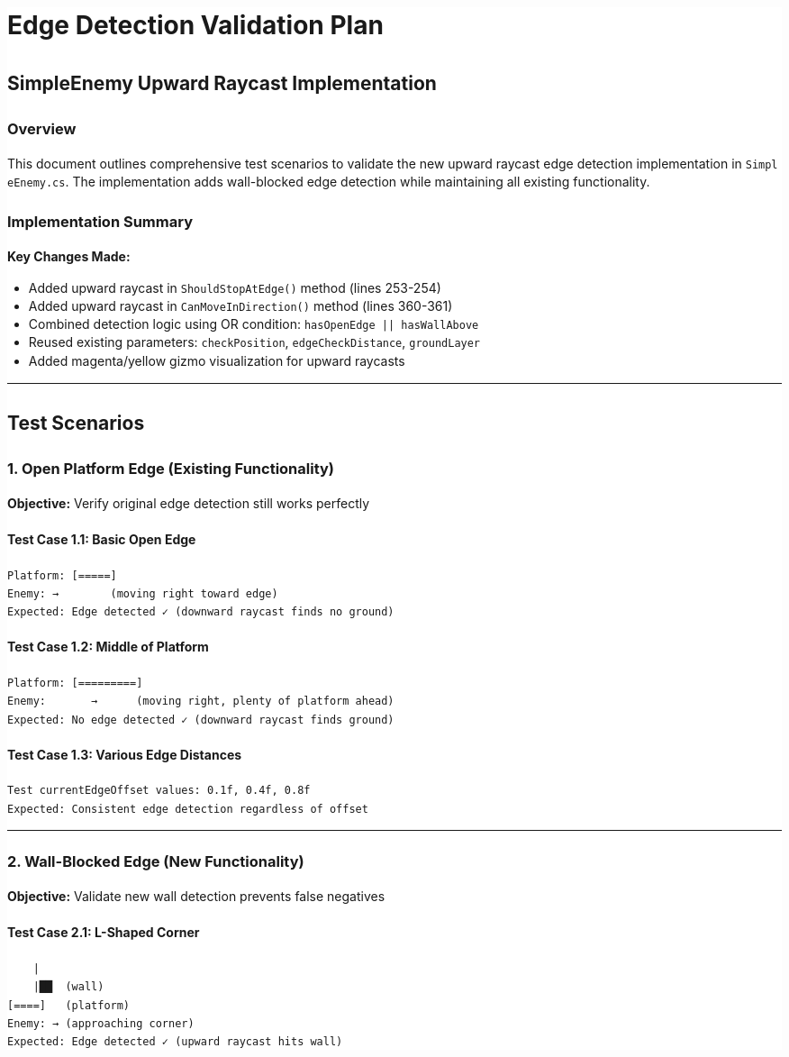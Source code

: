 # Edge Detection Validation Plan
## SimpleEnemy Upward Raycast Implementation

### Overview
This document outlines comprehensive test scenarios to validate the new upward raycast edge detection implementation in `SimpleEnemy.cs`. The implementation adds wall-blocked edge detection while maintaining all existing functionality.

### Implementation Summary
**Key Changes Made:**
- Added upward raycast in `ShouldStopAtEdge()` method (lines 253-254)
- Added upward raycast in `CanMoveInDirection()` method (lines 360-361)
- Combined detection logic using OR condition: `hasOpenEdge || hasWallAbove`
- Reused existing parameters: `checkPosition`, `edgeCheckDistance`, `groundLayer`
- Added magenta/yellow gizmo visualization for upward raycasts

---

## Test Scenarios

### 1. **Open Platform Edge (Existing Functionality)**
**Objective:** Verify original edge detection still works perfectly

#### Test Case 1.1: Basic Open Edge
```
Platform: [=====]
Enemy: →        (moving right toward edge)
Expected: Edge detected ✓ (downward raycast finds no ground)
```

#### Test Case 1.2: Middle of Platform
```
Platform: [=========]
Enemy:       →      (moving right, plenty of platform ahead)
Expected: No edge detected ✓ (downward raycast finds ground)
```

#### Test Case 1.3: Various Edge Distances
```
Test currentEdgeOffset values: 0.1f, 0.4f, 0.8f
Expected: Consistent edge detection regardless of offset
```

---

### 2. **Wall-Blocked Edge (New Functionality)**
**Objective:** Validate new wall detection prevents false negatives

#### Test Case 2.1: L-Shaped Corner
```
    |
    |██  (wall)
[====]   (platform)
Enemy: → (approaching corner)
Expected: Edge detected ✓ (upward raycast hits wall)
```
